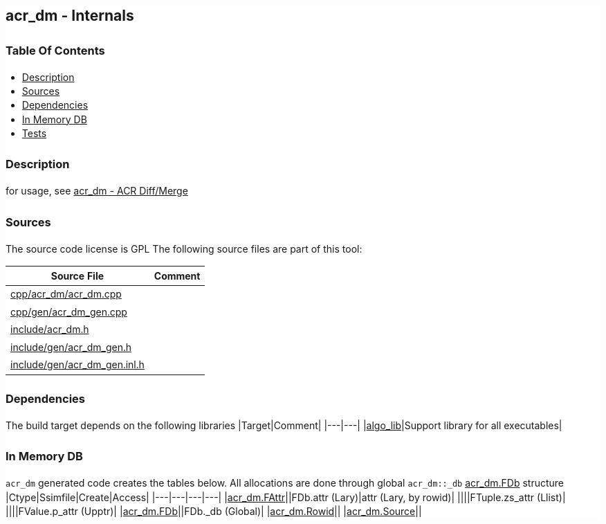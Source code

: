 ## acr_dm - Internals


### Table Of Contents
<a href="#table-of-contents"></a>

* [Description](#description)
* [Sources](#sources)
* [Dependencies](#dependencies)
* [In Memory DB](#in-memory-db)
* [Tests](#tests)



### Description
<a href="#description"></a>

for usage, see [acr_dm - ACR Diff/Merge](/txt/exe/acr_dm/README.md)



### Sources
<a href="#sources"></a>

The source code license is GPL
The following source files are part of this tool:

|Source File|Comment|
|---|---|
|[cpp/acr_dm/acr_dm.cpp](/cpp/acr_dm/acr_dm.cpp)||
|[cpp/gen/acr_dm_gen.cpp](/cpp/gen/acr_dm_gen.cpp)||
|[include/acr_dm.h](/include/acr_dm.h)||
|[include/gen/acr_dm_gen.h](/include/gen/acr_dm_gen.h)||
|[include/gen/acr_dm_gen.inl.h](/include/gen/acr_dm_gen.inl.h)||



### Dependencies
<a href="#dependencies"></a>

The build target depends on the following libraries
|Target|Comment|
|---|---|
|[algo_lib](/txt/lib/algo_lib/README.md)|Support library for all executables|



### In Memory DB
<a href="#in-memory-db"></a>

`acr_dm` generated code creates the tables below.
All allocations are done through global `acr_dm::_db` [acr_dm.FDb](#acr_dm-fdb) structure
|Ctype|Ssimfile|Create|Access|
|---|---|---|---|
|[acr_dm.FAttr](#acr_dm-fattr)||FDb.attr (Lary)|attr (Lary, by rowid)|
||||FTuple.zs_attr (Llist)|
||||FValue.p_attr (Upptr)|
|[acr_dm.FDb](#acr_dm-fdb)||FDb._db (Global)|
|[acr_dm.Rowid](#acr_dm-rowid)||
|[acr_dm.Source](#acr_dm-source)||